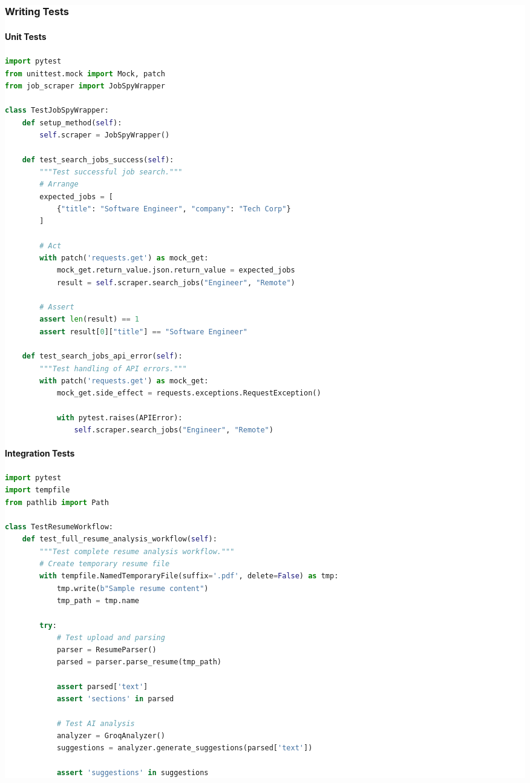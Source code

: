### Writing Tests

#### Unit Tests
```python
import pytest
from unittest.mock import Mock, patch
from job_scraper import JobSpyWrapper

class TestJobSpyWrapper:
    def setup_method(self):
        self.scraper = JobSpyWrapper()
    
    def test_search_jobs_success(self):
        """Test successful job search."""
        # Arrange
        expected_jobs = [
            {"title": "Software Engineer", "company": "Tech Corp"}
        ]
        
        # Act
        with patch('requests.get') as mock_get:
            mock_get.return_value.json.return_value = expected_jobs
            result = self.scraper.search_jobs("Engineer", "Remote")
        
        # Assert
        assert len(result) == 1
        assert result[0]["title"] == "Software Engineer"
    
    def test_search_jobs_api_error(self):
        """Test handling of API errors."""
        with patch('requests.get') as mock_get:
            mock_get.side_effect = requests.exceptions.RequestException()
            
            with pytest.raises(APIError):
                self.scraper.search_jobs("Engineer", "Remote")
```

#### Integration Tests
```python
import pytest
import tempfile
from pathlib import Path

class TestResumeWorkflow:
    def test_full_resume_analysis_workflow(self):
        """Test complete resume analysis workflow."""
        # Create temporary resume file
        with tempfile.NamedTemporaryFile(suffix='.pdf', delete=False) as tmp:
            tmp.write(b"Sample resume content")
            tmp_path = tmp.name
        
        try:
            # Test upload and parsing
            parser = ResumeParser()
            parsed = parser.parse_resume(tmp_path)
            
            assert parsed['text']
            assert 'sections' in parsed
            
            # Test AI analysis
            analyzer = GroqAnalyzer()
            suggestions = analyzer.generate_suggestions(parsed['text'])
            
            assert 'suggestions' in suggestions
```